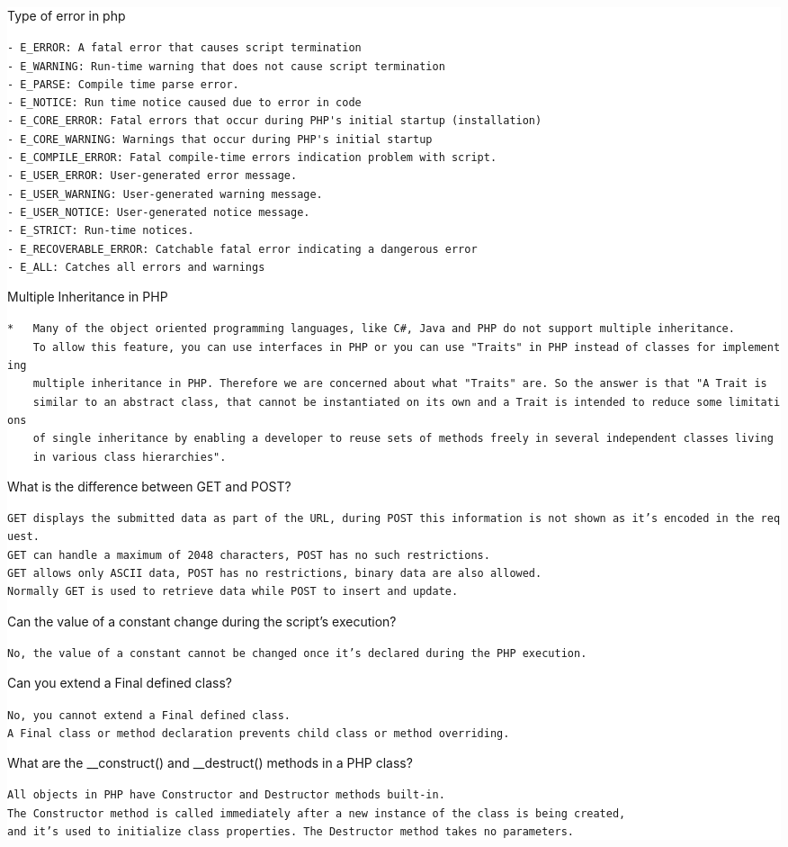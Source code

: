 Type of error in php
```
- E_ERROR: A fatal error that causes script termination
- E_WARNING: Run-time warning that does not cause script termination
- E_PARSE: Compile time parse error.
- E_NOTICE: Run time notice caused due to error in code
- E_CORE_ERROR: Fatal errors that occur during PHP's initial startup (installation)
- E_CORE_WARNING: Warnings that occur during PHP's initial startup
- E_COMPILE_ERROR: Fatal compile-time errors indication problem with script.
- E_USER_ERROR: User-generated error message.
- E_USER_WARNING: User-generated warning message.
- E_USER_NOTICE: User-generated notice message.
- E_STRICT: Run-time notices.
- E_RECOVERABLE_ERROR: Catchable fatal error indicating a dangerous error
- E_ALL: Catches all errors and warnings
```

Multiple Inheritance in PHP
```
*	Many of the object oriented programming languages, like C#, Java and PHP do not support multiple inheritance. 
	To allow this feature, you can use interfaces in PHP or you can use "Traits" in PHP instead of classes for implementing 
	multiple inheritance in PHP. Therefore we are concerned about what "Traits" are. So the answer is that "A Trait is 
	similar to an abstract class, that cannot be instantiated on its own and a Trait is intended to reduce some limitations 
	of single inheritance by enabling a developer to reuse sets of methods freely in several independent classes living 
	in various class hierarchies". 
```

What is the difference between GET and POST?
```
GET displays the submitted data as part of the URL, during POST this information is not shown as it’s encoded in the request.
GET can handle a maximum of 2048 characters, POST has no such restrictions.
GET allows only ASCII data, POST has no restrictions, binary data are also allowed.
Normally GET is used to retrieve data while POST to insert and update.
```

Can the value of a constant change during the script’s execution?
```
No, the value of a constant cannot be changed once it’s declared during the PHP execution.
```

Can you extend a Final defined class?
```
No, you cannot extend a Final defined class. 
A Final class or method declaration prevents child class or method overriding.
```

What are the __construct() and __destruct() methods in a PHP class?
```
All objects in PHP have Constructor and Destructor methods built-in. 
The Constructor method is called immediately after a new instance of the class is being created, 
and it’s used to initialize class properties. The Destructor method takes no parameters.
```
